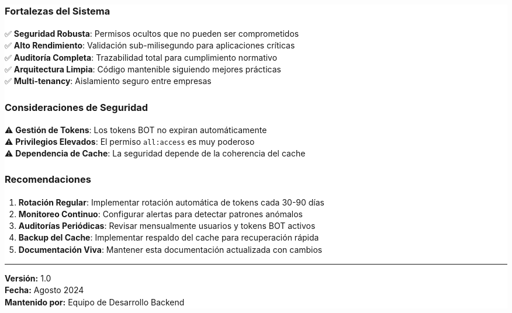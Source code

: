 ### Fortalezas del Sistema

✅ **Seguridad Robusta**: Permisos ocultos que no pueden ser comprometidos  
✅ **Alto Rendimiento**: Validación sub-milisegundo para aplicaciones críticas  
✅ **Auditoría Completa**: Trazabilidad total para cumplimiento normativo  
✅ **Arquitectura Limpia**: Código mantenible siguiendo mejores prácticas  
✅ **Multi-tenancy**: Aislamiento seguro entre empresas  

### Consideraciones de Seguridad

⚠️ **Gestión de Tokens**: Los tokens BOT no expiran automáticamente  
⚠️ **Privilegios Elevados**: El permiso `all:access` es muy poderoso  
⚠️ **Dependencia de Cache**: La seguridad depende de la coherencia del cache  

### Recomendaciones

1. **Rotación Regular**: Implementar rotación automática de tokens cada 30-90 días
2. **Monitoreo Continuo**: Configurar alertas para detectar patrones anómalos
3. **Auditorías Periódicas**: Revisar mensualmente usuarios y tokens BOT activos
4. **Backup del Cache**: Implementar respaldo del cache para recuperación rápida
5. **Documentación Viva**: Mantener esta documentación actualizada con cambios

---

**Versión:** 1.0  
**Fecha:** Agosto 2024  
**Mantenido por:** Equipo de Desarrollo Backend
